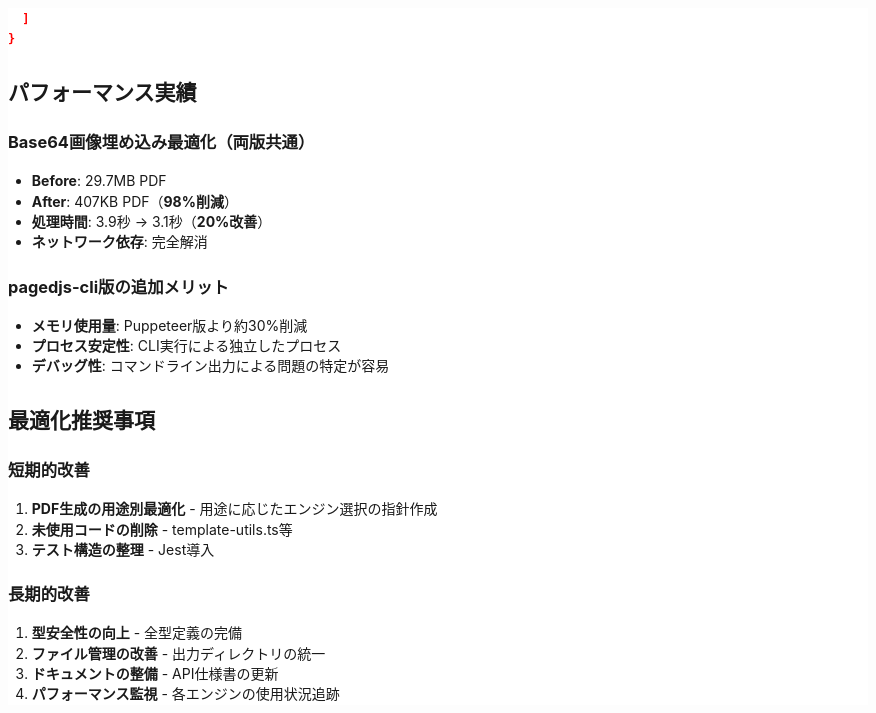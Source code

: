 ```json
  ]
}
```

## パフォーマンス実績

### Base64画像埋め込み最適化（両版共通）
- **Before**: 29.7MB PDF
- **After**: 407KB PDF（**98%削減**）
- **処理時間**: 3.9秒 → 3.1秒（**20%改善**）
- **ネットワーク依存**: 完全解消

### pagedjs-cli版の追加メリット
- **メモリ使用量**: Puppeteer版より約30%削減
- **プロセス安定性**: CLI実行による独立したプロセス
- **デバッグ性**: コマンドライン出力による問題の特定が容易

## 最適化推奨事項

### 短期的改善
1. **PDF生成の用途別最適化** - 用途に応じたエンジン選択の指針作成
2. **未使用コードの削除** - template-utils.ts等
3. **テスト構造の整理** - Jest導入

### 長期的改善
1. **型安全性の向上** - 全型定義の完備
2. **ファイル管理の改善** - 出力ディレクトリの統一
3. **ドキュメントの整備** - API仕様書の更新
4. **パフォーマンス監視** - 各エンジンの使用状況追跡 